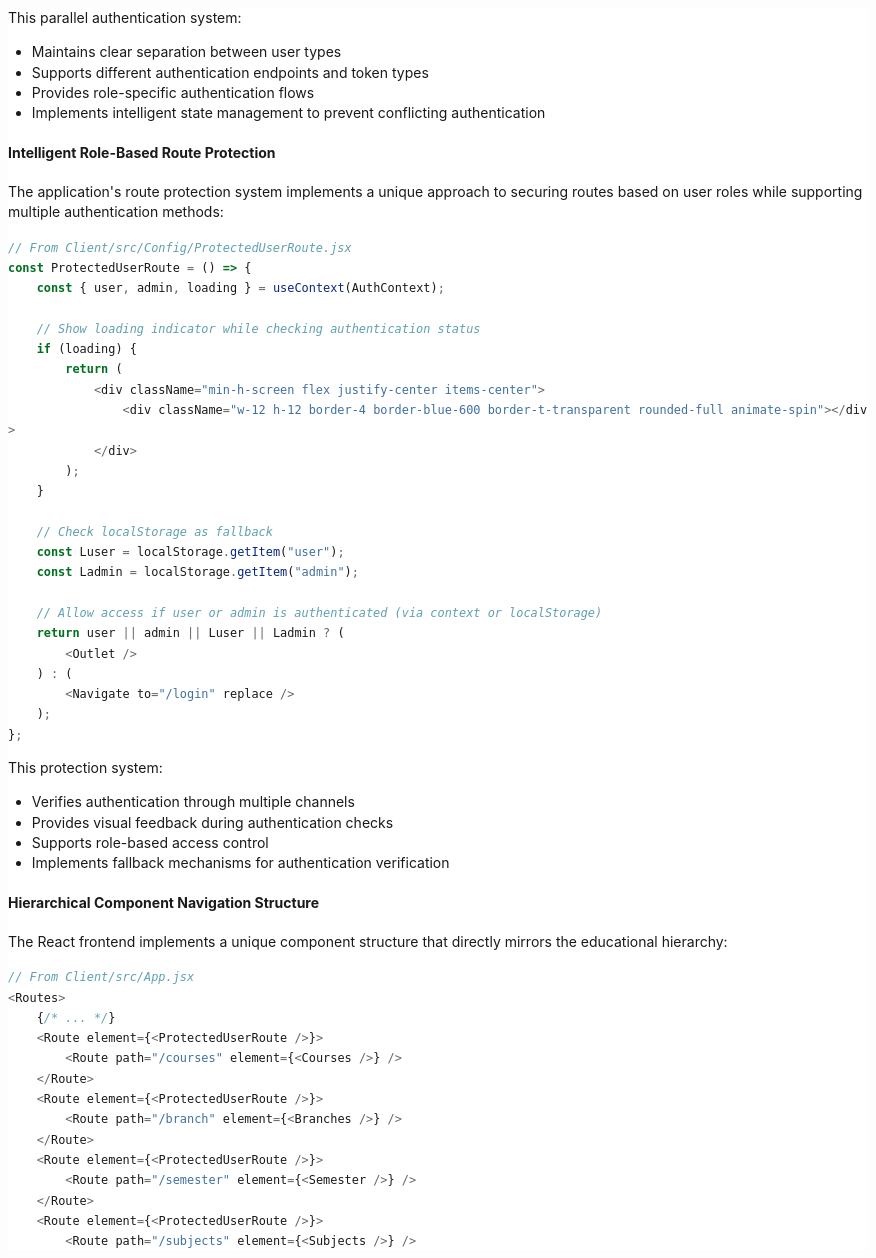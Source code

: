 This parallel authentication system:

-   Maintains clear separation between user types
-   Supports different authentication endpoints and token types
-   Provides role-specific authentication flows
-   Implements intelligent state management to prevent conflicting authentication

#### Intelligent Role-Based Route Protection

The application's route protection system implements a unique approach to securing routes based on user roles while supporting multiple authentication methods:

```javascript
// From Client/src/Config/ProtectedUserRoute.jsx
const ProtectedUserRoute = () => {
    const { user, admin, loading } = useContext(AuthContext);

    // Show loading indicator while checking authentication status
    if (loading) {
        return (
            <div className="min-h-screen flex justify-center items-center">
                <div className="w-12 h-12 border-4 border-blue-600 border-t-transparent rounded-full animate-spin"></div>
            </div>
        );
    }

    // Check localStorage as fallback
    const Luser = localStorage.getItem("user");
    const Ladmin = localStorage.getItem("admin");

    // Allow access if user or admin is authenticated (via context or localStorage)
    return user || admin || Luser || Ladmin ? (
        <Outlet />
    ) : (
        <Navigate to="/login" replace />
    );
};
```

This protection system:

-   Verifies authentication through multiple channels
-   Provides visual feedback during authentication checks
-   Supports role-based access control
-   Implements fallback mechanisms for authentication verification

#### Hierarchical Component Navigation Structure

The React frontend implements a unique component structure that directly mirrors the educational hierarchy:

```javascript
// From Client/src/App.jsx
<Routes>
    {/* ... */}
    <Route element={<ProtectedUserRoute />}>
        <Route path="/courses" element={<Courses />} />
    </Route>
    <Route element={<ProtectedUserRoute />}>
        <Route path="/branch" element={<Branches />} />
    </Route>
    <Route element={<ProtectedUserRoute />}>
        <Route path="/semester" element={<Semester />} />
    </Route>
    <Route element={<ProtectedUserRoute />}>
        <Route path="/subjects" element={<Subjects />} />
```